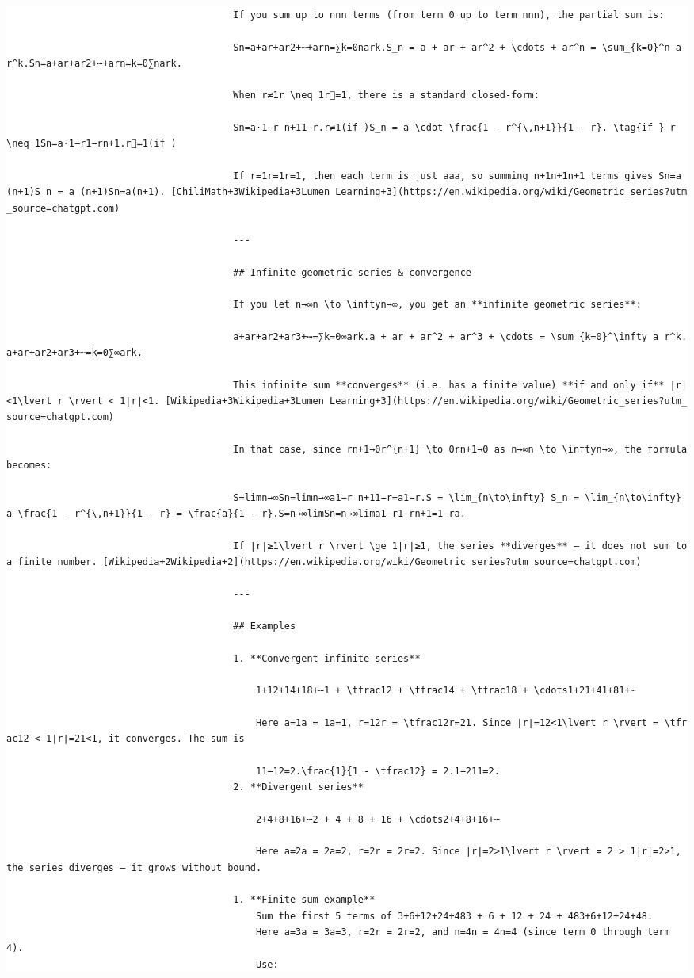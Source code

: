 											If you sum up to nnn terms (from term 0 up to term nnn), the partial sum is:
											
											Sn=a+ar+ar2+⋯+arn=∑k=0nark.S_n = a + ar + ar^2 + \cdots + ar^n = \sum_{k=0}^n a r^k.Sn​=a+ar+ar2+⋯+arn=k=0∑n​ark.
											
											When r≠1r \neq 1r=1, there is a standard closed-form:
											
											Sn=a⋅1−r n+11−r.r≠1(if )S_n = a \cdot \frac{1 - r^{\,n+1}}{1 - r}. \tag{if } r \neq 1Sn​=a⋅1−r1−rn+1​.r=1(if )
											
											If r=1r=1r=1, then each term is just aaa, so summing n+1n+1n+1 terms gives Sn=a(n+1)S_n = a (n+1)Sn​=a(n+1). [ChiliMath+3Wikipedia+3Lumen Learning+3](https://en.wikipedia.org/wiki/Geometric_series?utm_source=chatgpt.com)
											
											---
											
											## Infinite geometric series & convergence
											
											If you let n→∞n \to \inftyn→∞, you get an **infinite geometric series**:
											
											a+ar+ar2+ar3+⋯=∑k=0∞ark.a + ar + ar^2 + ar^3 + \cdots = \sum_{k=0}^\infty a r^k.a+ar+ar2+ar3+⋯=k=0∑∞​ark.
											
											This infinite sum **converges** (i.e. has a finite value) **if and only if** ∣r∣<1\lvert r \rvert < 1∣r∣<1. [Wikipedia+3Wikipedia+3Lumen Learning+3](https://en.wikipedia.org/wiki/Geometric_series?utm_source=chatgpt.com)
											
											In that case, since rn+1→0r^{n+1} \to 0rn+1→0 as n→∞n \to \inftyn→∞, the formula becomes:
											
											S=lim⁡n→∞Sn=lim⁡n→∞a1−r n+11−r=a1−r.S = \lim_{n\to\infty} S_n = \lim_{n\to\infty} a \frac{1 - r^{\,n+1}}{1 - r} = \frac{a}{1 - r}.S=n→∞lim​Sn​=n→∞lim​a1−r1−rn+1​=1−ra​.
											
											If ∣r∣≥1\lvert r \rvert \ge 1∣r∣≥1, the series **diverges** — it does not sum to a finite number. [Wikipedia+2Wikipedia+2](https://en.wikipedia.org/wiki/Geometric_series?utm_source=chatgpt.com)
											
											---
											
											## Examples
											
											1. **Convergent infinite series**
											    
											    1+12+14+18+⋯1 + \tfrac12 + \tfrac14 + \tfrac18 + \cdots1+21​+41​+81​+⋯
											    
											    Here a=1a = 1a=1, r=12r = \tfrac12r=21​. Since ∣r∣=12<1\lvert r \rvert = \tfrac12 < 1∣r∣=21​<1, it converges. The sum is
											    
											    11−12=2.\frac{1}{1 - \tfrac12} = 2.1−21​1​=2.
											2. **Divergent series**
											    
											    2+4+8+16+⋯2 + 4 + 8 + 16 + \cdots2+4+8+16+⋯
											    
											    Here a=2a = 2a=2, r=2r = 2r=2. Since ∣r∣=2>1\lvert r \rvert = 2 > 1∣r∣=2>1, the series diverges — it grows without bound.
											    
											1. **Finite sum example**  
											    Sum the first 5 terms of 3+6+12+24+483 + 6 + 12 + 24 + 483+6+12+24+48.  
											    Here a=3a = 3a=3, r=2r = 2r=2, and n=4n = 4n=4 (since term 0 through term 4).  
											    Use:
											    